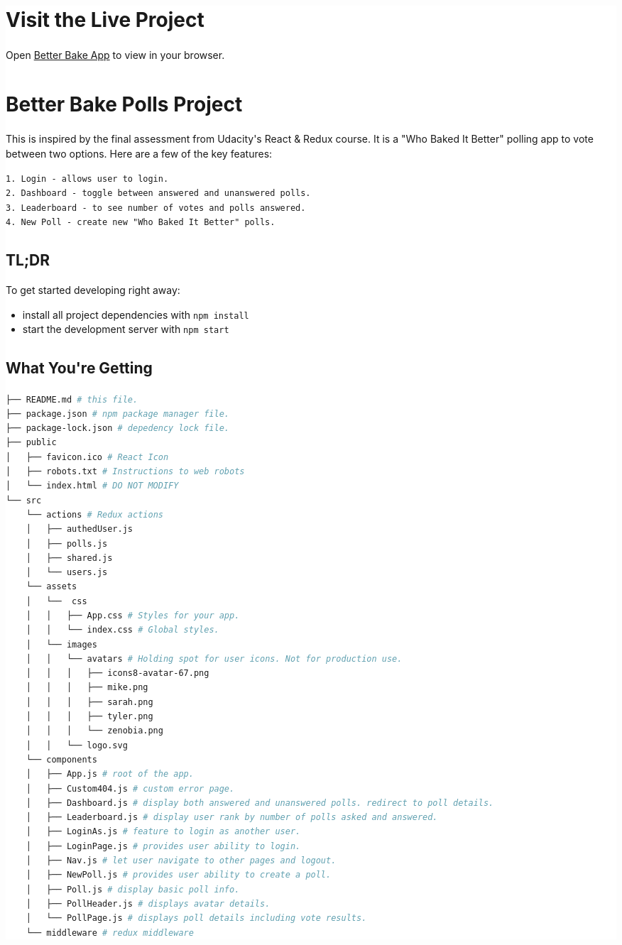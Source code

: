# Visit the Live Project

Open [Better Bake App](https://aaron.aaronandanita.com/bettter-bake) to view in your browser.

# Better Bake Polls Project

This is inspired by the final assessment from Udacity's React & Redux course. It is a "Who Baked It Better" polling app to vote between two options. Here are a few of the key features:

    1. Login - allows user to login. 
    2. Dashboard - toggle between answered and unanswered polls.
    3. Leaderboard - to see number of votes and polls answered.
    4. New Poll - create new "Who Baked It Better" polls.

## TL;DR

To get started developing right away:

- install all project dependencies with `npm install`
- start the development server with `npm start`

## What You're Getting

```bash
├── README.md # this file.
├── package.json # npm package manager file.
├── package-lock.json # depedency lock file.
├── public
│   ├── favicon.ico # React Icon
│   ├── robots.txt # Instructions to web robots
│   └── index.html # DO NOT MODIFY
└── src
    └── actions # Redux actions
    │   ├── authedUser.js   
    │   ├── polls.js  
    │   ├── shared.js
    │   └── users.js
    └── assets    
    │   └──  css
    │   │   ├── App.css # Styles for your app.
    │   │   └── index.css # Global styles.
    │   └── images    
    │   │   └── avatars # Holding spot for user icons. Not for production use.
    │   │   │   ├── icons8-avatar-67.png
    │   │   │   ├── mike.png
    │   │   │   ├── sarah.png    
    │   │   │   ├── tyler.png
    │   │   │   └── zenobia.png    
    │   │   └── logo.svg    
    └── components
    │   ├── App.js # root of the app.  
    │   ├── Custom404.js # custom error page.
    │   ├── Dashboard.js # display both answered and unanswered polls. redirect to poll details.
    │   ├── Leaderboard.js # display user rank by number of polls asked and answered.
    │   ├── LoginAs.js # feature to login as another user.
    │   ├── LoginPage.js # provides user ability to login.
    │   ├── Nav.js # let user navigate to other pages and logout.
    │   ├── NewPoll.js # provides user ability to create a poll.
    │   ├── Poll.js # display basic poll info.
    │   ├── PollHeader.js # displays avatar details.
    │   └── PollPage.js # displays poll details including vote results.
    └── middleware # redux middleware
```